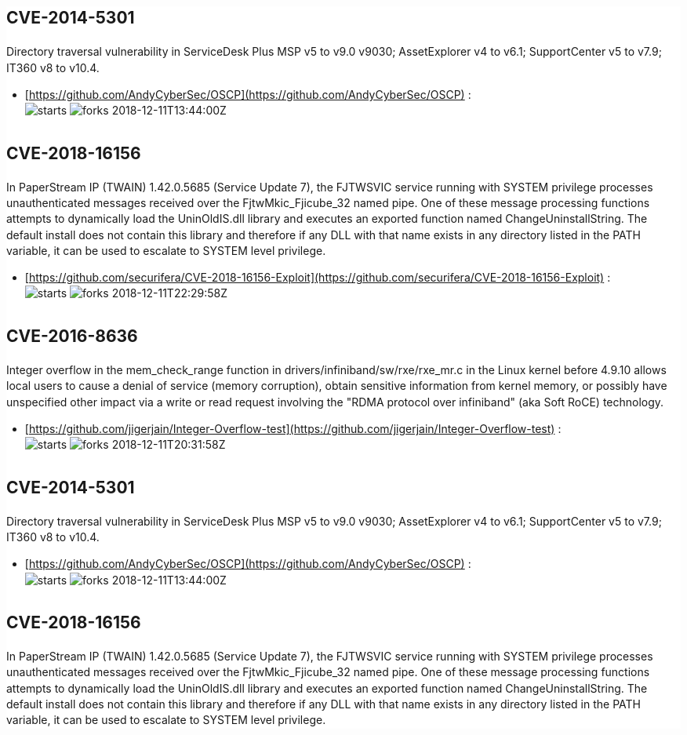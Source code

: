## CVE-2014-5301
 Directory traversal vulnerability in ServiceDesk Plus MSP v5 to v9.0 v9030; AssetExplorer v4 to v6.1; SupportCenter v5 to v7.9; IT360 v8 to v10.4.

- [https://github.com/AndyCyberSec/OSCP](https://github.com/AndyCyberSec/OSCP) :  
![starts](https://img.shields.io/github/stars/AndyCyberSec/OSCP.svg) 
![forks](https://img.shields.io/github/forks/AndyCyberSec/OSCP.svg) 
2018-12-11T13:44:00Z

## CVE-2018-16156
 In PaperStream IP (TWAIN) 1.42.0.5685 (Service Update 7), the FJTWSVIC service running with SYSTEM privilege processes unauthenticated messages received over the FjtwMkic_Fjicube_32 named pipe. One of these message processing functions attempts to dynamically load the UninOldIS.dll library and executes an exported function named ChangeUninstallString. The default install does not contain this library and therefore if any DLL with that name exists in any directory listed in the PATH variable, it can be used to escalate to SYSTEM level privilege.

- [https://github.com/securifera/CVE-2018-16156-Exploit](https://github.com/securifera/CVE-2018-16156-Exploit) :  
![starts](https://img.shields.io/github/stars/securifera/CVE-2018-16156-Exploit.svg) 
![forks](https://img.shields.io/github/forks/securifera/CVE-2018-16156-Exploit.svg) 
2018-12-11T22:29:58Z

## CVE-2016-8636
 Integer overflow in the mem_check_range function in drivers/infiniband/sw/rxe/rxe_mr.c in the Linux kernel before 4.9.10 allows local users to cause a denial of service (memory corruption), obtain sensitive information from kernel memory, or possibly have unspecified other impact via a write or read request involving the "RDMA protocol over infiniband" (aka Soft RoCE) technology.

- [https://github.com/jigerjain/Integer-Overflow-test](https://github.com/jigerjain/Integer-Overflow-test) :  
![starts](https://img.shields.io/github/stars/jigerjain/Integer-Overflow-test.svg) 
![forks](https://img.shields.io/github/forks/jigerjain/Integer-Overflow-test.svg) 
2018-12-11T20:31:58Z

## CVE-2014-5301
 Directory traversal vulnerability in ServiceDesk Plus MSP v5 to v9.0 v9030; AssetExplorer v4 to v6.1; SupportCenter v5 to v7.9; IT360 v8 to v10.4.

- [https://github.com/AndyCyberSec/OSCP](https://github.com/AndyCyberSec/OSCP) :  
![starts](https://img.shields.io/github/stars/AndyCyberSec/OSCP.svg) 
![forks](https://img.shields.io/github/forks/AndyCyberSec/OSCP.svg) 
2018-12-11T13:44:00Z

## CVE-2018-16156
 In PaperStream IP (TWAIN) 1.42.0.5685 (Service Update 7), the FJTWSVIC service running with SYSTEM privilege processes unauthenticated messages received over the FjtwMkic_Fjicube_32 named pipe. One of these message processing functions attempts to dynamically load the UninOldIS.dll library and executes an exported function named ChangeUninstallString. The default install does not contain this library and therefore if any DLL with that name exists in any directory listed in the PATH variable, it can be used to escalate to SYSTEM level privilege.
